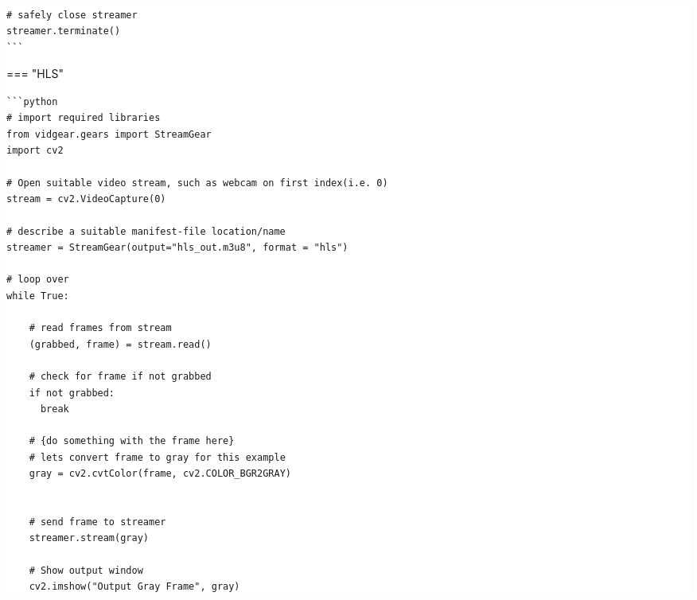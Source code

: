     # safely close streamer
    streamer.terminate()
    ```

=== "HLS"

    ```python
    # import required libraries
    from vidgear.gears import StreamGear
    import cv2

    # Open suitable video stream, such as webcam on first index(i.e. 0)
    stream = cv2.VideoCapture(0) 

    # describe a suitable manifest-file location/name
    streamer = StreamGear(output="hls_out.m3u8", format = "hls")

    # loop over
    while True:

        # read frames from stream
        (grabbed, frame) = stream.read()

        # check for frame if not grabbed
        if not grabbed:
          break

        # {do something with the frame here}
        # lets convert frame to gray for this example
        gray = cv2.cvtColor(frame, cv2.COLOR_BGR2GRAY)


        # send frame to streamer
        streamer.stream(gray)

        # Show output window
        cv2.imshow("Output Gray Frame", gray)
